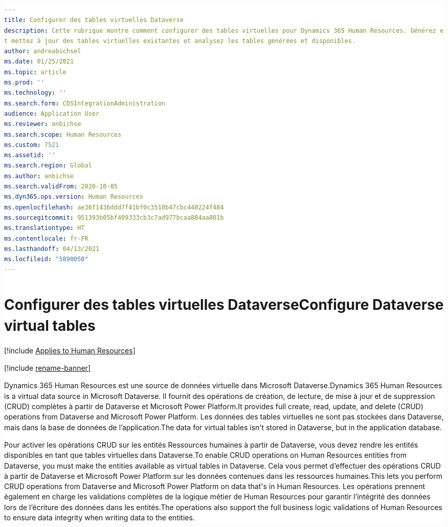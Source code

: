 ```yaml
---
title: Configurer des tables virtuelles Dataverse
description: Cette rubrique montre comment configurer des tables virtuelles pour Dynamics 365 Human Resources. Générez et mettez à jour des tables virtuelles existantes et analysez les tables générées et disponibles.
author: andreabichsel
ms.date: 01/25/2021
ms.topic: article
ms.prod: ''
ms.technology: ''
ms.search.form: CDSIntegrationAdministration
audience: Application User
ms.reviewer: anbichse
ms.search.scope: Human Resources
ms.custom: 7521
ms.assetid: ''
ms.search.region: Global
ms.author: anbichse
ms.search.validFrom: 2020-10-05
ms.dyn365.ops.version: Human Resources
ms.openlocfilehash: ae36f1436ddd7f41bf0c3510b47cbc440224f484
ms.sourcegitcommit: 951393b05bf409333cb3c7ad977bcaa804aa801b
ms.translationtype: HT
ms.contentlocale: fr-FR
ms.lasthandoff: 04/13/2021
ms.locfileid: "5890050"
---
```

# <a name="configure-dataverse-virtual-tables"></a><span data-ttu-id="888f3-104">Configurer des tables virtuelles Dataverse</span><span class="sxs-lookup"><span data-stu-id="888f3-104">Configure Dataverse virtual tables</span></span>

[!include [Applies to Human Resources](../includes/applies-to-hr.md)]

[!include [rename-banner](~/includes/cc-data-platform-banner.md)]

<span data-ttu-id="888f3-105">Dynamics 365 Human Resources est une source de données virtuelle dans Microsoft Dataverse.</span><span class="sxs-lookup"><span data-stu-id="888f3-105">Dynamics 365 Human Resources is a virtual data source in Microsoft Dataverse.</span></span> <span data-ttu-id="888f3-106">Il fournit des opérations de création, de lecture, de mise à jour et de suppression (CRUD) complètes à partir de Dataverse et Microsoft Power Platform.</span><span class="sxs-lookup"><span data-stu-id="888f3-106">It provides full create, read, update, and delete (CRUD) operations from Dataverse and Microsoft Power Platform.</span></span> <span data-ttu-id="888f3-107">Les données des tables virtuelles ne sont pas stockées dans Dataverse, mais dans la base de données de l’application.</span><span class="sxs-lookup"><span data-stu-id="888f3-107">The data for virtual tables isn't stored in Dataverse, but in the application database.</span></span>

<span data-ttu-id="888f3-108">Pour activer les opérations CRUD sur les entités Ressources humaines à partir de Dataverse, vous devez rendre les entités disponibles en tant que tables virtuelles dans Dataverse.</span><span class="sxs-lookup"><span data-stu-id="888f3-108">To enable CRUD operations on Human Resources entities from Dataverse, you must make the entities available as virtual tables in Dataverse.</span></span> <span data-ttu-id="888f3-109">Cela vous permet d’effectuer des opérations CRUD à partir de Dataverse et Microsoft Power Platform sur les données contenues dans les ressources humaines.</span><span class="sxs-lookup"><span data-stu-id="888f3-109">This lets you perform CRUD operations from Dataverse and Microsoft Power Platform on data that's in Human Resources.</span></span> <span data-ttu-id="888f3-110">Les opérations prennent également en charge les validations complètes de la logique métier de Human Resources pour garantir l’intégrité des données lors de l’écriture des données dans les entités.</span><span class="sxs-lookup"><span data-stu-id="888f3-110">The operations also support the full business logic validations of Human Resources to ensure data integrity when writing data to the entities.</span></span>
